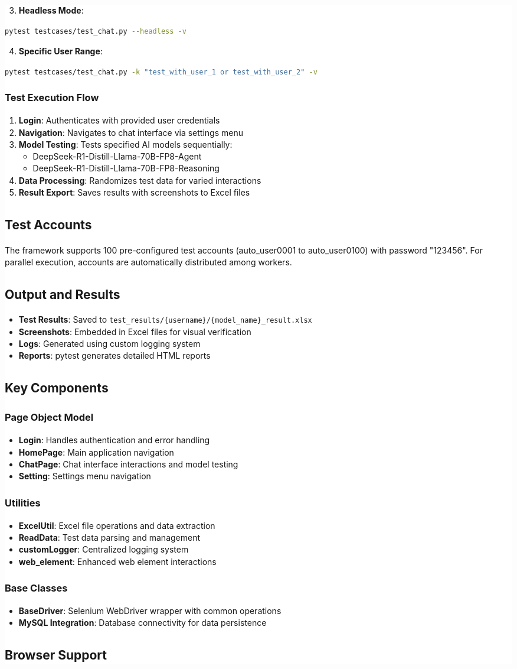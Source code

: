 3. **Headless Mode**:
```bash
pytest testcases/test_chat.py --headless -v
```

4. **Specific User Range**:
```bash
pytest testcases/test_chat.py -k "test_with_user_1 or test_with_user_2" -v
```

### Test Execution Flow

1. **Login**: Authenticates with provided user credentials
2. **Navigation**: Navigates to chat interface via settings menu
3. **Model Testing**: Tests specified AI models sequentially:
   - DeepSeek-R1-Distill-Llama-70B-FP8-Agent
   - DeepSeek-R1-Distill-Llama-70B-FP8-Reasoning
4. **Data Processing**: Randomizes test data for varied interactions
5. **Result Export**: Saves results with screenshots to Excel files

## Test Accounts

The framework supports 100 pre-configured test accounts (auto_user0001 to auto_user0100) with password "123456". For parallel execution, accounts are automatically distributed among workers.

## Output and Results

- **Test Results**: Saved to `test_results/{username}/{model_name}_result.xlsx`
- **Screenshots**: Embedded in Excel files for visual verification
- **Logs**: Generated using custom logging system
- **Reports**: pytest generates detailed HTML reports

## Key Components

### Page Object Model
- **Login**: Handles authentication and error handling
- **HomePage**: Main application navigation
- **ChatPage**: Chat interface interactions and model testing
- **Setting**: Settings menu navigation

### Utilities
- **ExcelUtil**: Excel file operations and data extraction
- **ReadData**: Test data parsing and management
- **customLogger**: Centralized logging system
- **web_element**: Enhanced web element interactions

### Base Classes
- **BaseDriver**: Selenium WebDriver wrapper with common operations
- **MySQL Integration**: Database connectivity for data persistence

## Browser Support
